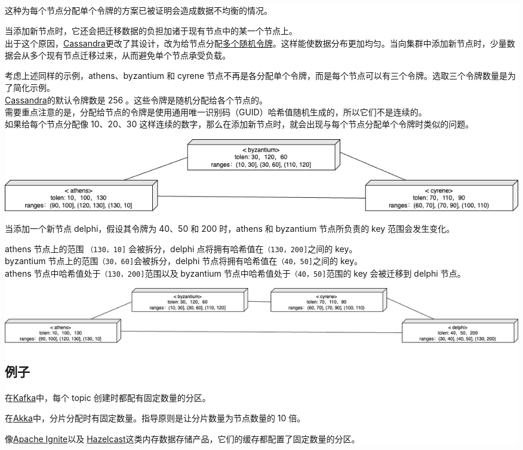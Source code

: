这种为每个节点分配单个令牌的方案已被证明会造成数据不均衡的情况。

当添加新节点时，它还会把迁移数据的负担加诸于现有节点中的某一个节点上。  
出于这个原因，[Cassandra](（参考文献：bib-cassandra）)更改了其设计，改为给节点分配[多个随机令牌](（参考文献：bib-cassandra-vnode）)。这样能使数据分布更加均匀。当向集群中添加新节点时，少量数据会从多个现有节点迁移过来，从而避免单个节点承受负载。

考虑上述同样的示例，athens、byzantium 和 cyrene 节点不再是各分配单个令牌，而是每个节点可以有三个令牌。选取三个令牌数量是为了简化示例。  
[Cassandra](（参考文献：bib-cassandra）)的默认令牌数是 256 。这些令牌是随机分配给各个节点的。  
需要重点注意的是，分配给节点的令牌是使用通用唯一识别码（GUID）哈希值随机生成的，所以它们不是连续的。  
如果给每个节点分配像 10、20、30 这样连续的数字，那么在添加新节点时，就会出现与每个节点分配单个令牌时类似的问题。

![9](./9.png)

当添加一个新节点 delphi，假设其令牌为 40、50 和 200 时，athens 和 byzantium 节点所负责的 key 范围会发生变化。

athens 节点上的范围 `（130，10]` 会被拆分，delphi 点将拥有哈希值在`（130，200]`之间的 key。  
byzantium 节点上的范围`（30，60]`会被拆分，delphi 节点将拥有哈希值在`（40，50]`之间的 key。  
athens 节点中哈希值处于`（130，200]`范围以及 byzantium 节点中哈希值处于`（40，50]`范围的 key 会被迁移到 delphi 节点。

![10](./10.png)

## 例子

在[Kafka](（参考文献：bib-kafka）)中，每个 topic 创建时都配有固定数量的分区。

在[Akka](（参考文献：bib-akka-shard-allocation）)中，分片分配时有固定数量。指导原则是让分片数量为节点数量的 10 倍。

像[Apache Ignite](（参考文献：bib-ignite-partitioning）)以及 [Hazelcast](（参考文献：bib-hazelcast-partitioning）)这类内存数据存储产品，它们的缓存都配置了固定数量的分区。
